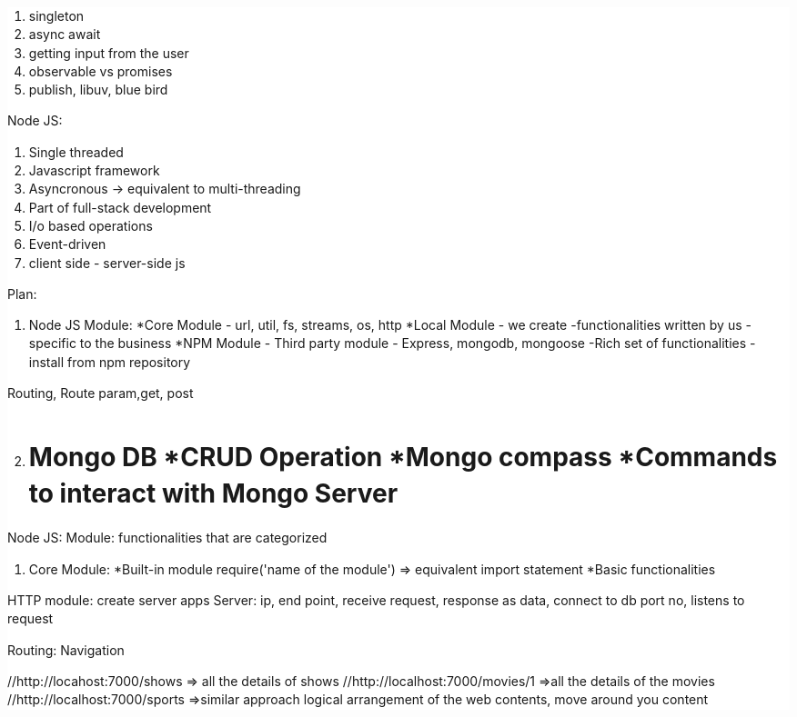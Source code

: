 1. singleton
2. async await
3. getting input from the user
4. observable vs promises
5. publish, libuv, blue bird
 
Node JS:
 
1. Single threaded
2. Javascript framework
3. Asyncronous -> equivalent to multi-threading
4. Part of full-stack development
5. I/o based operations
6. Event-driven
7. client side - server-side js
 
Plan:
 
1. Node JS
   Module:
   *Core Module - url, util, fs, streams, os, http
   *Local Module - we create
   -functionalities written by us - specific to the business
   \*NPM Module - Third party module - Express, mongodb, mongoose
   -Rich set of functionalities
   -install from npm repository
 
Routing, Route param,get, post
 
2. Mongo DB
   *CRUD Operation
   *Mongo compass
   \*Commands to interact with Mongo Server
   ======================================================================
 
Node JS:
Module:
functionalities that are categorized
 
1. Core Module:
   *Built-in module
   require('name of the module') => equivalent import statement
   *Basic functionalities
 
HTTP module:
create server apps
Server: ip, end point, receive request, response as data, connect to db
port no, listens to request
 
Routing:
Navigation
 
//http://locahost:7000/shows => all the details of shows
//http://localhost:7000/movies/1 =>all the details of the movies
//http://localhost:7000/sports =>similar approach
logical arrangement of the web contents, move around you content
 